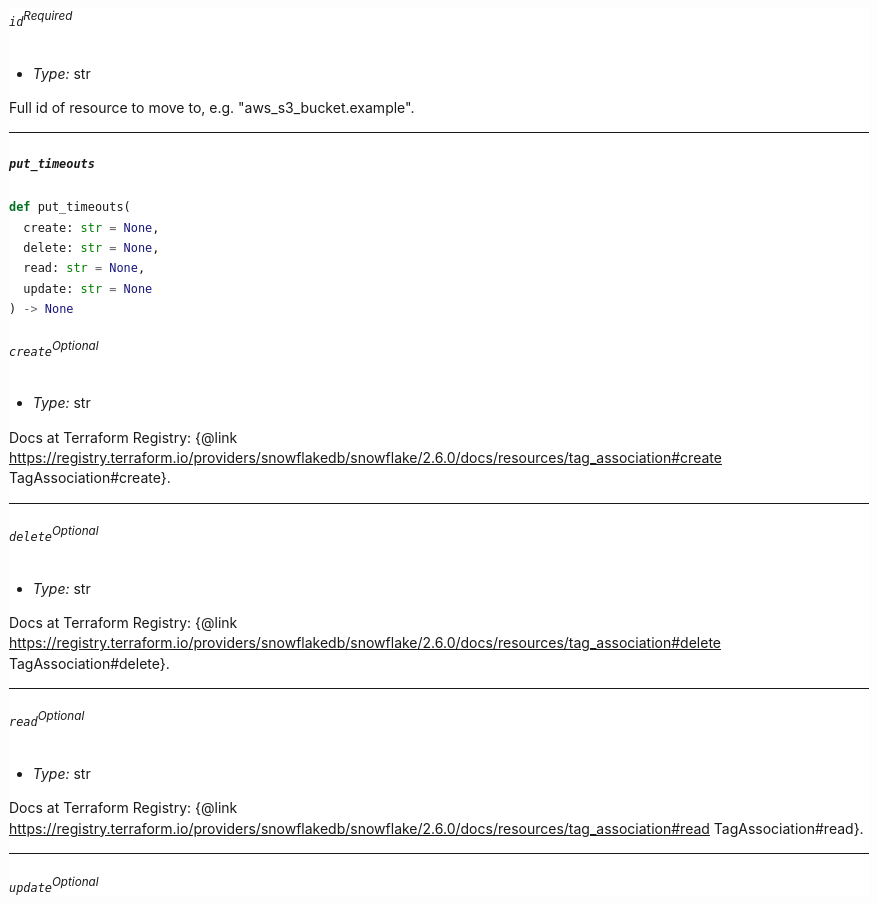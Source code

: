 ###### `id`<sup>Required</sup> <a name="id" id="@cdktf/provider-snowflake.tagAssociation.TagAssociation.moveToId.parameter.id"></a>

- *Type:* str

Full id of resource to move to, e.g. "aws_s3_bucket.example".

---

##### `put_timeouts` <a name="put_timeouts" id="@cdktf/provider-snowflake.tagAssociation.TagAssociation.putTimeouts"></a>

```python
def put_timeouts(
  create: str = None,
  delete: str = None,
  read: str = None,
  update: str = None
) -> None
```

###### `create`<sup>Optional</sup> <a name="create" id="@cdktf/provider-snowflake.tagAssociation.TagAssociation.putTimeouts.parameter.create"></a>

- *Type:* str

Docs at Terraform Registry: {@link https://registry.terraform.io/providers/snowflakedb/snowflake/2.6.0/docs/resources/tag_association#create TagAssociation#create}.

---

###### `delete`<sup>Optional</sup> <a name="delete" id="@cdktf/provider-snowflake.tagAssociation.TagAssociation.putTimeouts.parameter.delete"></a>

- *Type:* str

Docs at Terraform Registry: {@link https://registry.terraform.io/providers/snowflakedb/snowflake/2.6.0/docs/resources/tag_association#delete TagAssociation#delete}.

---

###### `read`<sup>Optional</sup> <a name="read" id="@cdktf/provider-snowflake.tagAssociation.TagAssociation.putTimeouts.parameter.read"></a>

- *Type:* str

Docs at Terraform Registry: {@link https://registry.terraform.io/providers/snowflakedb/snowflake/2.6.0/docs/resources/tag_association#read TagAssociation#read}.

---

###### `update`<sup>Optional</sup> <a name="update" id="@cdktf/provider-snowflake.tagAssociation.TagAssociation.putTimeouts.parameter.update"></a>

